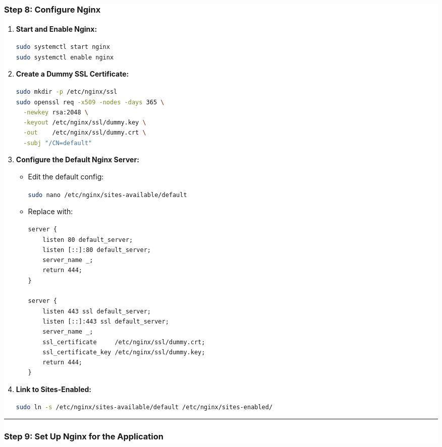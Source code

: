### Step 8: Configure Nginx

1. **Start and Enable Nginx:**
   
   ```bash
   sudo systemctl start nginx
   sudo systemctl enable nginx
   ```

2. **Create a Dummy SSL Certificate:**
   
   ```bash
   sudo mkdir -p /etc/nginx/ssl
   sudo openssl req -x509 -nodes -days 365 \
     -newkey rsa:2048 \
     -keyout /etc/nginx/ssl/dummy.key \
     -out    /etc/nginx/ssl/dummy.crt \
     -subj "/CN=default"
   ```

3. **Configure the Default Nginx Server:**
   
   - Edit the default config:
     
     ```bash
     sudo nano /etc/nginx/sites-available/default
     ```
   
   - Replace with:
     
     ```nginx
     server {
         listen 80 default_server;
         listen [::]:80 default_server;
         server_name _;
         return 444;
     }
     
     server {
         listen 443 ssl default_server;
         listen [::]:443 ssl default_server;
         server_name _;
         ssl_certificate     /etc/nginx/ssl/dummy.crt;
         ssl_certificate_key /etc/nginx/ssl/dummy.key;
         return 444;
     }
     ```

4. **Link to Sites-Enabled:**
   
   ```bash
   sudo ln -s /etc/nginx/sites-available/default /etc/nginx/sites-enabled/
   ```

---

### Step 9: Set Up Nginx for the Application
